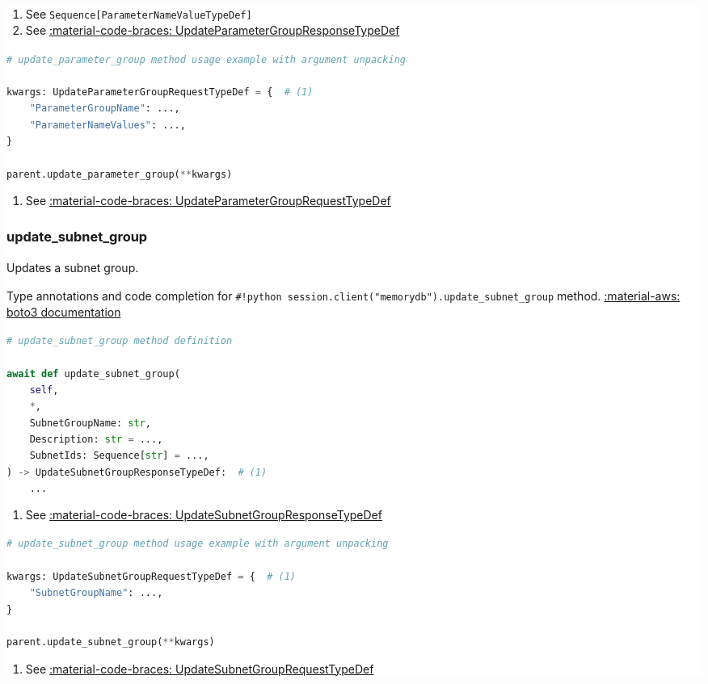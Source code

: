 1. See `Sequence[ParameterNameValueTypeDef]`
2. See [:material-code-braces: UpdateParameterGroupResponseTypeDef](./type_defs.md#updateparametergroupresponsetypedef)


```python
# update_parameter_group method usage example with argument unpacking

kwargs: UpdateParameterGroupRequestTypeDef = {  # (1)
    "ParameterGroupName": ...,
    "ParameterNameValues": ...,
}

parent.update_parameter_group(**kwargs)
```

1. See [:material-code-braces: UpdateParameterGroupRequestTypeDef](./type_defs.md#updateparametergrouprequesttypedef)

### update\_subnet\_group

Updates a subnet group.

Type annotations and code completion for `#!python session.client("memorydb").update_subnet_group` method.
[:material-aws: boto3 documentation](https://boto3.amazonaws.com/v1/documentation/api/latest/reference/services/memorydb.html#MemoryDB.Client)

```python
# update_subnet_group method definition

await def update_subnet_group(
    self,
    *,
    SubnetGroupName: str,
    Description: str = ...,
    SubnetIds: Sequence[str] = ...,
) -> UpdateSubnetGroupResponseTypeDef:  # (1)
    ...
```

1. See [:material-code-braces: UpdateSubnetGroupResponseTypeDef](./type_defs.md#updatesubnetgroupresponsetypedef)


```python
# update_subnet_group method usage example with argument unpacking

kwargs: UpdateSubnetGroupRequestTypeDef = {  # (1)
    "SubnetGroupName": ...,
}

parent.update_subnet_group(**kwargs)
```

1. See [:material-code-braces: UpdateSubnetGroupRequestTypeDef](./type_defs.md#updatesubnetgrouprequesttypedef)
